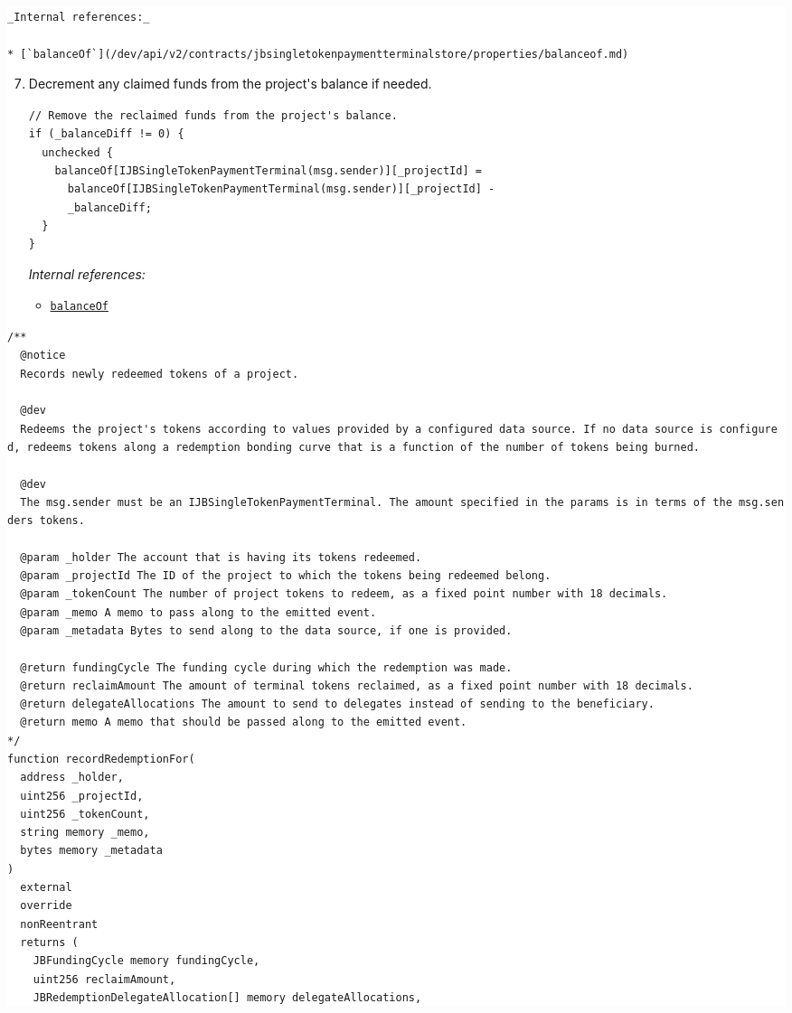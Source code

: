     _Internal references:_

    * [`balanceOf`](/dev/api/v2/contracts/jbsingletokenpaymentterminalstore/properties/balanceof.md)

7.  Decrement any claimed funds from the project's balance if needed.

    ```
    // Remove the reclaimed funds from the project's balance.
    if (_balanceDiff != 0) {
      unchecked {
        balanceOf[IJBSingleTokenPaymentTerminal(msg.sender)][_projectId] =
          balanceOf[IJBSingleTokenPaymentTerminal(msg.sender)][_projectId] -
          _balanceDiff;
      }
    }
    ```

    _Internal references:_

    * [`balanceOf`](/dev/api/v2/contracts/jbsingletokenpaymentterminalstore/properties/balanceof.md)

</TabItem>

<TabItem value="Code" label="Code">

```
/**
  @notice
  Records newly redeemed tokens of a project.

  @dev
  Redeems the project's tokens according to values provided by a configured data source. If no data source is configured, redeems tokens along a redemption bonding curve that is a function of the number of tokens being burned.

  @dev
  The msg.sender must be an IJBSingleTokenPaymentTerminal. The amount specified in the params is in terms of the msg.senders tokens.

  @param _holder The account that is having its tokens redeemed.
  @param _projectId The ID of the project to which the tokens being redeemed belong.
  @param _tokenCount The number of project tokens to redeem, as a fixed point number with 18 decimals.
  @param _memo A memo to pass along to the emitted event.
  @param _metadata Bytes to send along to the data source, if one is provided.

  @return fundingCycle The funding cycle during which the redemption was made.
  @return reclaimAmount The amount of terminal tokens reclaimed, as a fixed point number with 18 decimals.
  @return delegateAllocations The amount to send to delegates instead of sending to the beneficiary.
  @return memo A memo that should be passed along to the emitted event.
*/
function recordRedemptionFor(
  address _holder,
  uint256 _projectId,
  uint256 _tokenCount,
  string memory _memo,
  bytes memory _metadata
)
  external
  override
  nonReentrant
  returns (
    JBFundingCycle memory fundingCycle,
    uint256 reclaimAmount,
    JBRedemptionDelegateAllocation[] memory delegateAllocations,
```